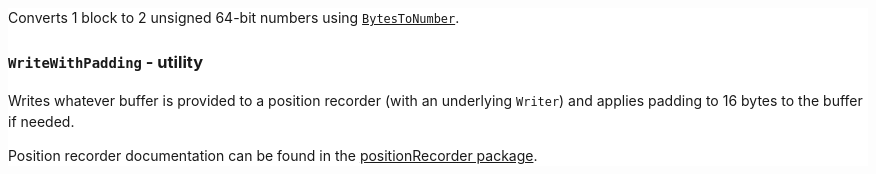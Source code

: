 Converts 1 block to 2 unsigned 64-bit numbers using [`BytesToNumber`](./README.md#bytestonumber---utility-padding-na).

### `WriteWithPadding` - utility

Writes whatever buffer is provided to a position recorder (with an underlying `Writer`) and applies padding to 16 bytes to the buffer if needed.

Position recorder documentation can be found in the [positionRecorder package](./positionRecorder/README.md).
